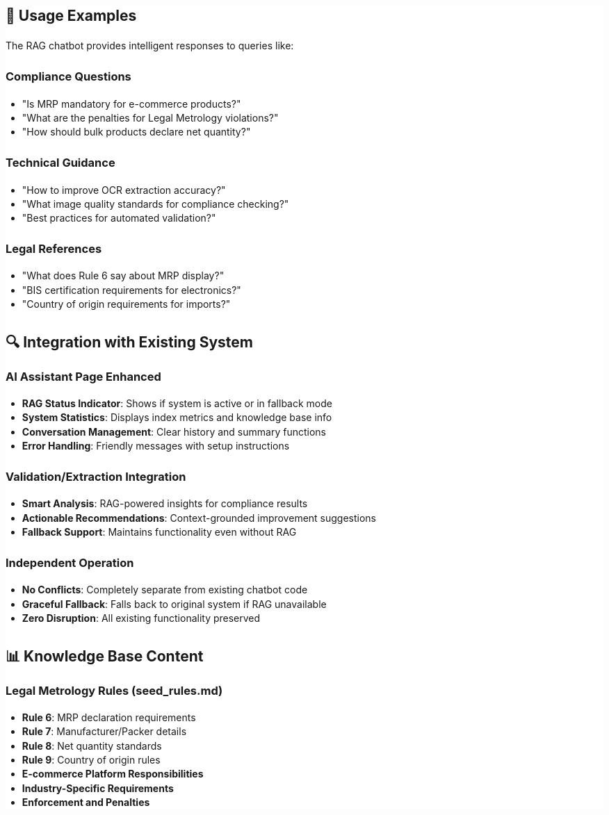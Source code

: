 ## 🎯 Usage Examples

The RAG chatbot provides intelligent responses to queries like:

### Compliance Questions
- "Is MRP mandatory for e-commerce products?"
- "What are the penalties for Legal Metrology violations?"
- "How should bulk products declare net quantity?"

### Technical Guidance  
- "How to improve OCR extraction accuracy?"
- "What image quality standards for compliance checking?"
- "Best practices for automated validation?"

### Legal References
- "What does Rule 6 say about MRP display?"
- "BIS certification requirements for electronics?"
- "Country of origin requirements for imports?"

## 🔍 Integration with Existing System

### AI Assistant Page Enhanced
- **RAG Status Indicator**: Shows if system is active or in fallback mode
- **System Statistics**: Displays index metrics and knowledge base info
- **Conversation Management**: Clear history and summary functions
- **Error Handling**: Friendly messages with setup instructions

### Validation/Extraction Integration
- **Smart Analysis**: RAG-powered insights for compliance results
- **Actionable Recommendations**: Context-grounded improvement suggestions
- **Fallback Support**: Maintains functionality even without RAG

### Independent Operation
- **No Conflicts**: Completely separate from existing chatbot code
- **Graceful Fallback**: Falls back to original system if RAG unavailable
- **Zero Disruption**: All existing functionality preserved

## 📊 Knowledge Base Content

### Legal Metrology Rules (seed_rules.md)
- **Rule 6**: MRP declaration requirements
- **Rule 7**: Manufacturer/Packer details
- **Rule 8**: Net quantity standards
- **Rule 9**: Country of origin rules
- **E-commerce Platform Responsibilities**
- **Industry-Specific Requirements**
- **Enforcement and Penalties**
